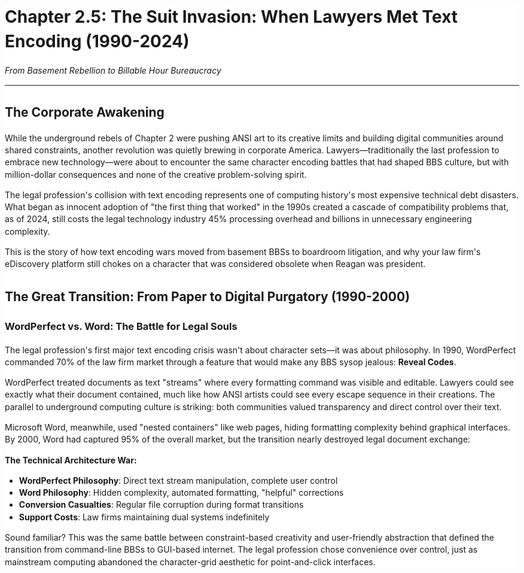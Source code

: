 # Chapter 2.5: The Suit Invasion: When Lawyers Met Text Encoding (1990-2024)
*From Basement Rebellion to Billable Hour Bureaucracy*

---

## The Corporate Awakening

While the underground rebels of Chapter 2 were pushing ANSI art to its creative limits and building digital communities around shared constraints, another revolution was quietly brewing in corporate America. Lawyers—traditionally the last profession to embrace new technology—were about to encounter the same character encoding battles that had shaped BBS culture, but with million-dollar consequences and none of the creative problem-solving spirit.

The legal profession's collision with text encoding represents one of computing history's most expensive technical debt disasters. What began as innocent adoption of "the first thing that worked" in the 1990s created a cascade of compatibility problems that, as of 2024, still costs the legal technology industry 45% processing overhead and billions in unnecessary engineering complexity.

This is the story of how text encoding wars moved from basement BBSs to boardroom litigation, and why your law firm's eDiscovery platform still chokes on a character that was considered obsolete when Reagan was president.

## The Great Transition: From Paper to Digital Purgatory (1990-2000)

### WordPerfect vs. Word: The Battle for Legal Souls

The legal profession's first major text encoding crisis wasn't about character sets—it was about philosophy. In 1990, WordPerfect commanded 70% of the law firm market through a feature that would make any BBS sysop jealous: **Reveal Codes**.

WordPerfect treated documents as text "streams" where every formatting command was visible and editable. Lawyers could see exactly what their document contained, much like how ANSI artists could see every escape sequence in their creations. The parallel to underground computing culture is striking: both communities valued transparency and direct control over their text.

Microsoft Word, meanwhile, used "nested containers" like web pages, hiding formatting complexity behind graphical interfaces. By 2000, Word had captured 95% of the overall market, but the transition nearly destroyed legal document exchange:

**The Technical Architecture War:**
- **WordPerfect Philosophy**: Direct text stream manipulation, complete user control
- **Word Philosophy**: Hidden complexity, automated formatting, "helpful" corrections
- **Conversion Casualties**: Regular file corruption during format transitions
- **Support Costs**: Law firms maintaining dual systems indefinitely

Sound familiar? This was the same battle between constraint-based creativity and user-friendly abstraction that defined the transition from command-line BBSs to GUI-based internet. The legal profession chose convenience over control, just as mainstream computing abandoned the character-grid aesthetic for point-and-click interfaces.
